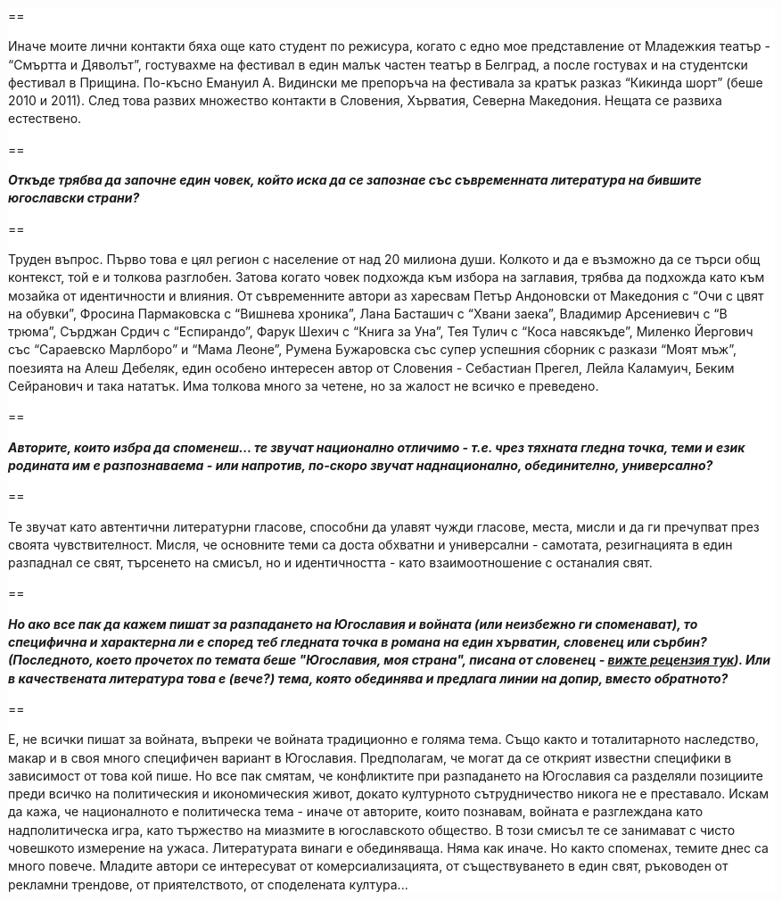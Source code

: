 \==

Иначе моите лични контакти бяха още като студент по режисура, когато с едно мое представление от Младежкия театър - “Смъртта и Дяволът”, гостувахме на фестивал в един малък частен театър в Белград, а после гостувах и на студентски фестивал в Прищина. По-късно Емануил А. Видински ме препоръча на фестивала за кратък разказ “Кикинда шорт” (беше 2010 и 2011). След това развих множество контакти в Словения, Хърватия, Северна Македония. Нещата се развиха естествено.

\==

***Откъде трябва да започне един човек, който иска да се запознае със съвременната литература на бившите югославски страни?***

\==

Труден въпрос. Първо това е цял регион с население от над 20 милиона души. Колкото и да е възможно да се търси общ контекст, той е и толкова разглобен. Затова когато човек подхожда към избора на заглавия, трябва да подхожда като към мозайка от идентичности и влияния. От съвременните автори аз харесвам Петър Андоновски от Македония с “Очи с цвят на обувки”, Фросина Пармаковска с “Вишнева хроника”, Лана Басташич с “Хвани заека”, Владимир Арсениевич с “В трюма”, Сърджан Срдич с “Еспирандо”, Фарук Шехич с “Книга за Уна”, Тея Тулич с “Коса навсякъде”, Миленко Йергович със “Сараевско Марлборо” и “Мама Леоне”, Румена Бужаровска със супер успешния сборник с разкази “Моят мъж”, поезията на Алеш Дебеляк, един особено интересен автор от Словения - Себастиан Прегел, Лейла Каламуич, Беким Сейранович и така нататък. Има толкова много за четене, но за жалост не всичко е преведено.

\==

***Авторите, които избра да споменеш... те звучат национално отличимо - т.е. чрез тяхната гледна точка, теми и език родината им е разпознаваема - или напротив, по-скоро звучат наднационално, обединително, универсално?***

\==

Те звучат като автентични литературни гласове, способни да улавят чужди гласове, места, мисли и да ги пречупват през своята чувствителност. Мисля, че основните теми са доста обхватни и универсални - самотата, резигнацията в един разпаднал се свят, търсенето на смисъл, но и идентичността - като взаимоотношение с останалия свят.

\==

***Но ако все пак да кажем пишат за разпадането на Югославия и войната (или неизбежно ги споменават), то специфична и характерна ли е според теб гледната точка в романа на един хърватин, словенец или сърбин? (Последното, което прочетох по темата беше "Югославия, моя страна", писана от словенец - [вижте рецензия тук](https://literaturnirazgovori.com/bookreviews/2019/07/31/10-54-%D1%80%D0%B5%D1%86%D0%B5%D0%BD%D0%B7%D0%B8%D1%8F-%D1%8E%D0%B3%D0%BE%D1%81%D0%BB%D0%B0%D0%B2%D0%B8%D1%8F-%D0%BC%D0%BE%D1%8F-%D1%81%D1%82%D1%80%D0%B0%D0%BD%D0%B0-%D0%B3%D0%BE%D1%80%D0%B0%D0%BD-%D0%B2%D0%BE%D0%B9%D0%BD%D0%BE%D0%B2%D0%B8%D1%87.html)). Или в качествената литература това е (вече?) тема, която обединява и предлага линии на допир, вместо обратното?***

\==

Е, не всички пишат за войната, въпреки че войната традиционно е голяма тема. Също както и тоталитарното наследство, макар и в своя много специфичен вариант в Югославия. Предполагам, че могат да се открият известни специфики в зависимост от това кой пише. Но все пак смятам, че конфликтите при разпадането на Югославия са разделяли позициите преди всичко на политическия и икономическия живот, докато културното сътрудничество никога не е преставало. Искам да кажа, че националното е политическа тема - иначе от авторите, които познавам, войната е разглеждана като надполитическа игра, като тържество на миазмите в югославското общество. В този смисъл те се занимават с чисто човешкото измерение на ужаса. Литературата винаги е обединяваща. Няма как иначе. Но както споменах, темите днес са много повече. Младите автори се интересуват от комерсиализацията, от съществуването в един свят, ръководен от рекламни трендове, от приятелството, от споделената култура... 
